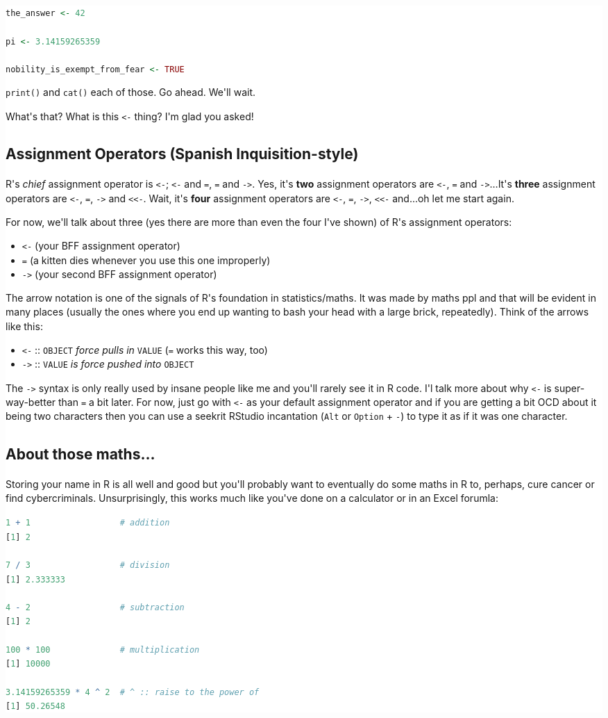 
```r
the_answer <- 42

pi <- 3.14159265359

nobility_is_exempt_from_fear <- TRUE
```

`print()` and `cat()` each of those. Go ahead. We'll wait.

What's that? What is this `<-` thing? I'm glad you asked!

## Assignment Operators (Spanish Inquisition-style)

R's *chief* assignment operator is `<-`; `<-` and `=`, `=` and `->`. Yes, it's **two** assignment operators are `<-`, `=` and `->`…It's **three** assignment operators are `<-`, `=`, `->` and `<<-`. Wait, it's **four** assignment operators are `<-`, `=`, `->`, `<<-` and...oh let me start again.

For now, we'll talk about three (yes there are more than even the four I've shown) of R's assignment operators:

- `<-` (your BFF assignment operator)
- `=` (a kitten dies whenever you use this one improperly)
- `->` (your second BFF assignment operator)

The arrow notation is one of the signals of R's foundation in statistics/maths. It was made by maths ppl and that will be evident in many places (usually the ones where you end up wanting to bash your head with a large brick, repeatedly). Think of the arrows like this:

- `<-` :: `OBJECT` _force pulls in_ `VALUE` (`=` works this way, too)
- `->` :: `VALUE` _is force pushed into_ `OBJECT`

The `->` syntax is only really used by insane people like me and you'll rarely see it in R code. I'l talk more about why `<-` is super-way-better than `=` a bit later. For now, just go with `<-` as your default assignment operator and if you are getting a bit OCD about it being two characters then you can use a seekrit RStudio incantation (`Alt` or `Option` + `-`) to type it as if it was one character.

## About those maths…

Storing your name in R is all well and good but you'll probably want to eventually do some maths in R to, perhaps, cure cancer or find cybercriminals. Unsurprisingly, this works much like you've done on a calculator or in an Excel forumla:


```r
1 + 1                  # addition
[1] 2

7 / 3                  # division
[1] 2.333333

4 - 2                  # subtraction
[1] 2

100 * 100              # multiplication
[1] 10000

3.14159265359 * 4 ^ 2  # ^ :: raise to the power of
[1] 50.26548
```
